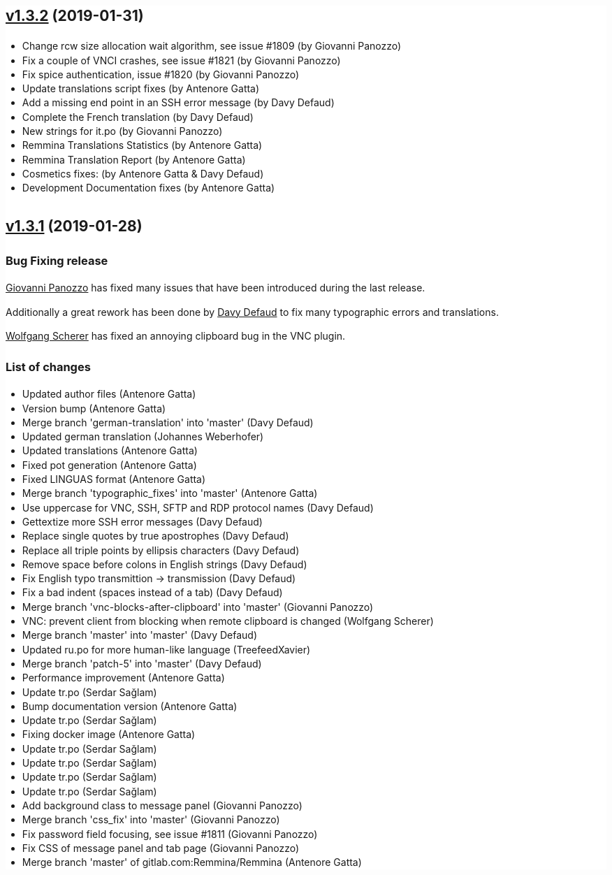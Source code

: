 ## [v1.3.2](https://gitlab.com/Remmina/Remmina/tags/v1.3.2) (2019-01-31)

* Change rcw size allocation wait algorithm, see issue #1809 (by Giovanni Panozzo)
* Fix a couple of VNCI crashes, see issue #1821 (by Giovanni Panozzo)
* Fix spice authentication, issue #1820 (by Giovanni Panozzo)
* Update translations script fixes (by Antenore Gatta)
* Add a missing end point in an SSH error message (by Davy Defaud)
* Complete the French translation (by Davy Defaud)
* New strings for it.po (by Giovanni Panozzo)
* Remmina Translations Statistics (by Antenore Gatta)
* Remmina Translation Report (by Antenore Gatta)
* Cosmetics fixes: (by Antenore Gatta & Davy Defaud)
* Development Documentation fixes (by Antenore Gatta)

## [v1.3.1](https://gitlab.com/Remmina/Remmina/tags/v1.3.1) (2019-01-28)

### Bug Fixing release

[Giovanni Panozzo](@giox069) has fixed many issues that have been introduced during the last release.

Additionally a great rework has been done by [Davy Defaud](@DevDef) to fix many
typographic errors and translations.

[Wolfgang Scherer](@wolfmanx) has fixed an annoying clipboard bug in the VNC plugin.

### List of changes

* Updated author files (Antenore Gatta)
* Version bump (Antenore Gatta)
* Merge branch 'german-translation' into 'master' (Davy Defaud)
* Updated german translation (Johannes Weberhofer)
* Updated translations (Antenore Gatta)
* Fixed pot generation (Antenore Gatta)
* Fixed LINGUAS format (Antenore Gatta)
* Merge branch 'typographic_fixes' into 'master' (Antenore Gatta)
* Use uppercase for VNC, SSH, SFTP and RDP protocol names (Davy Defaud)
* Gettextize more SSH error messages (Davy Defaud)
* Replace single quotes by true apostrophes (Davy Defaud)
* Replace all triple points by ellipsis characters (Davy Defaud)
* Remove space before colons in English strings (Davy Defaud)
* Fix English typo transmittion → transmission (Davy Defaud)
* Fix a bad indent (spaces instead of a tab) (Davy Defaud)
* Merge branch 'vnc-blocks-after-clipboard' into 'master' (Giovanni Panozzo)
* VNC: prevent client from blocking when remote clipboard is changed (Wolfgang Scherer)
* Merge branch 'master' into 'master' (Davy Defaud)
* Updated ru.po for more human-like language (TreefeedXavier)
* Merge branch 'patch-5' into 'master' (Davy Defaud)
* Performance improvement (Antenore Gatta)
* Update tr.po (Serdar Sağlam)
* Bump documentation version (Antenore Gatta)
* Update tr.po (Serdar Sağlam)
* Fixing docker image (Antenore Gatta)
* Update tr.po (Serdar Sağlam)
* Update tr.po (Serdar Sağlam)
* Update tr.po (Serdar Sağlam)
* Update tr.po (Serdar Sağlam)
* Add background class to message panel (Giovanni Panozzo)
* Merge branch 'css_fix' into 'master' (Giovanni Panozzo)
* Fix password field focusing, see issue #1811 (Giovanni Panozzo)
* Fix CSS of message panel and tab page (Giovanni Panozzo)
* Merge branch 'master' of gitlab.com:Remmina/Remmina (Antenore Gatta)